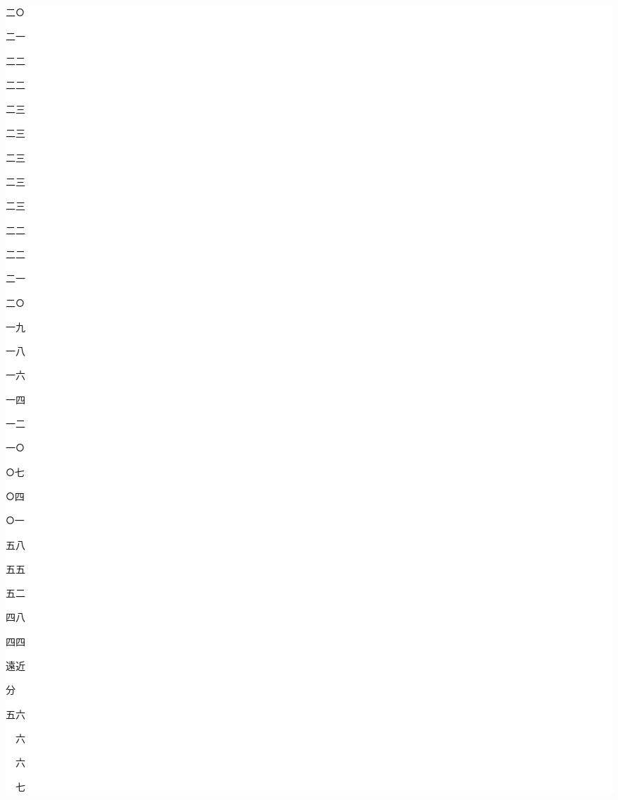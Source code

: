 二○

二一

二二

二二

二三

二三

二三

二三

二三

二二

二二

二一

二○

一九

一八

一六

一四

一二

一○

○七

○四

○一

五八

五五

五二

四八

四四

遠近

分

五六

　六

　六

　七
